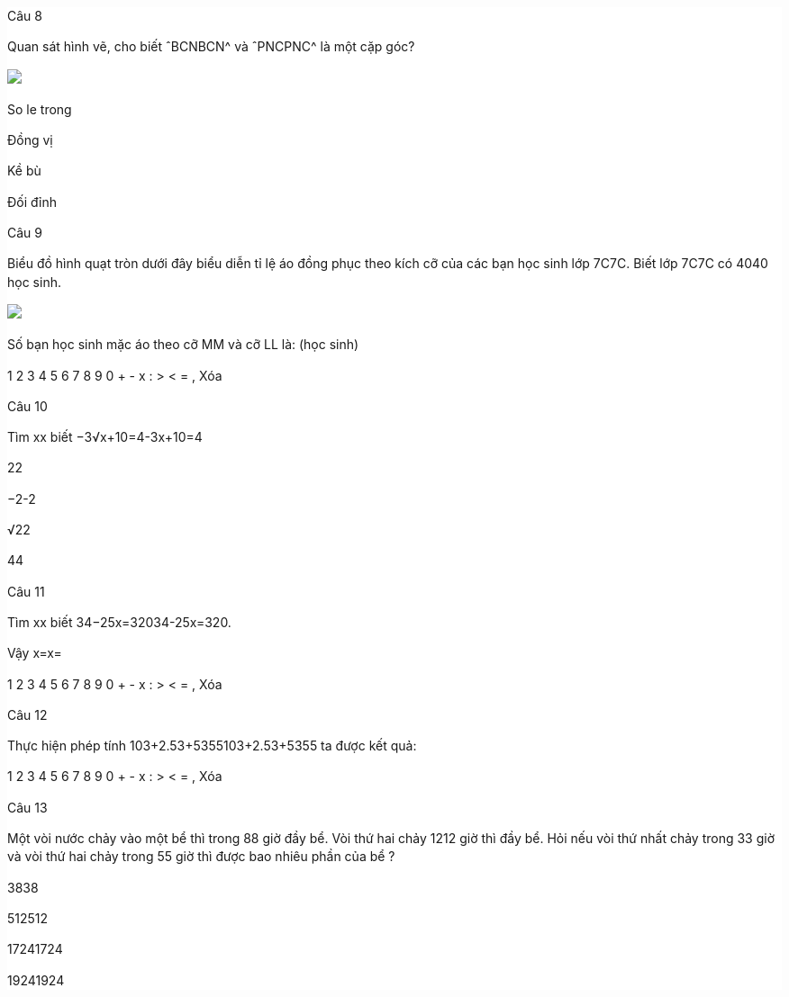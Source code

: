 Câu 8

Quan sát hình vẽ, cho biết ˆBCNBCN^ và ˆPNCPNC^ là một cặp góc?

![](https://onthi123.vn/public/uploads/mai-anh/untitled_237.png)

So le trong

Đồng vị

Kề bù

Đối đỉnh

Câu 9

Biểu đồ hình quạt tròn dưới đây biểu diễn tỉ lệ áo đồng phục theo kích cỡ của các bạn học sinh lớp 7C7C. Biết lớp 7C7C có 4040 học sinh. 

![](https://onthi123.vn/public/uploads/mai-anh/untitled_239.png)

Số bạn học sinh mặc áo theo cỡ MM và cỡ LL là:  (học sinh)

1 2 3 4 5 6 7 8 9 0 + - x : > < = , Xóa

Câu 10

Tìm xx biết −3√x+10=4-3x+10=4

22

−2-2

√22

44

Câu 11

Tìm xx biết 34−25x=32034-25x=320.

Vậy x=x=

1 2 3 4 5 6 7 8 9 0 + - x : > < = , Xóa

Câu 12

Thực hiện phép tính 103+2.53+5355103+2.53+5355 ta được kết quả:  

1 2 3 4 5 6 7 8 9 0 + - x : > < = , Xóa

Câu 13

Một vòi nước chảy vào một bể thì trong 88 giờ đầy bể. Vòi thứ hai chảy 1212 giờ thì đầy bể. Hỏi nếu vòi thứ nhất chảy trong 33 giờ và vòi thứ hai chảy trong 55 giờ thì được bao nhiêu phần của bể ?

3838

512512

17241724

19241924
